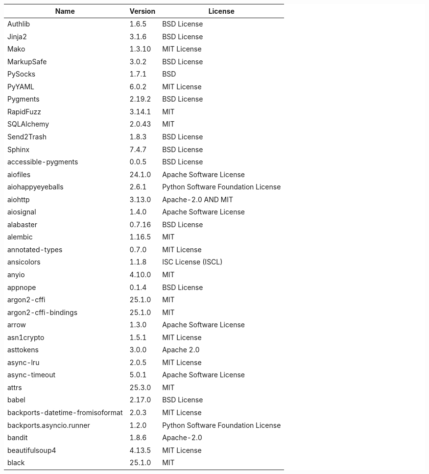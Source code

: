 | Name                             | Version        | License                                                                                          |
|----------------------------------|----------------|--------------------------------------------------------------------------------------------------|
| Authlib                          | 1.6.5          | BSD License                                                                                      |
| Jinja2                           | 3.1.6          | BSD License                                                                                      |
| Mako                             | 1.3.10         | MIT License                                                                                      |
| MarkupSafe                       | 3.0.2          | BSD License                                                                                      |
| PySocks                          | 1.7.1          | BSD                                                                                              |
| PyYAML                           | 6.0.2          | MIT License                                                                                      |
| Pygments                         | 2.19.2         | BSD License                                                                                      |
| RapidFuzz                        | 3.14.1         | MIT                                                                                              |
| SQLAlchemy                       | 2.0.43         | MIT                                                                                              |
| Send2Trash                       | 1.8.3          | BSD License                                                                                      |
| Sphinx                           | 7.4.7          | BSD License                                                                                      |
| accessible-pygments              | 0.0.5          | BSD License                                                                                      |
| aiofiles                         | 24.1.0         | Apache Software License                                                                          |
| aiohappyeyeballs                 | 2.6.1          | Python Software Foundation License                                                               |
| aiohttp                          | 3.13.0         | Apache-2.0 AND MIT                                                                               |
| aiosignal                        | 1.4.0          | Apache Software License                                                                          |
| alabaster                        | 0.7.16         | BSD License                                                                                      |
| alembic                          | 1.16.5         | MIT                                                                                              |
| annotated-types                  | 0.7.0          | MIT License                                                                                      |
| ansicolors                       | 1.1.8          | ISC License (ISCL)                                                                               |
| anyio                            | 4.10.0         | MIT                                                                                              |
| appnope                          | 0.1.4          | BSD License                                                                                      |
| argon2-cffi                      | 25.1.0         | MIT                                                                                              |
| argon2-cffi-bindings             | 25.1.0         | MIT                                                                                              |
| arrow                            | 1.3.0          | Apache Software License                                                                          |
| asn1crypto                       | 1.5.1          | MIT License                                                                                      |
| asttokens                        | 3.0.0          | Apache 2.0                                                                                       |
| async-lru                        | 2.0.5          | MIT License                                                                                      |
| async-timeout                    | 5.0.1          | Apache Software License                                                                          |
| attrs                            | 25.3.0         | MIT                                                                                              |
| babel                            | 2.17.0         | BSD License                                                                                      |
| backports-datetime-fromisoformat | 2.0.3          | MIT License                                                                                      |
| backports.asyncio.runner         | 1.2.0          | Python Software Foundation License                                                               |
| bandit                           | 1.8.6          | Apache-2.0                                                                                       |
| beautifulsoup4                   | 4.13.5         | MIT License                                                                                      |
| black                            | 25.1.0         | MIT                                                                                              |